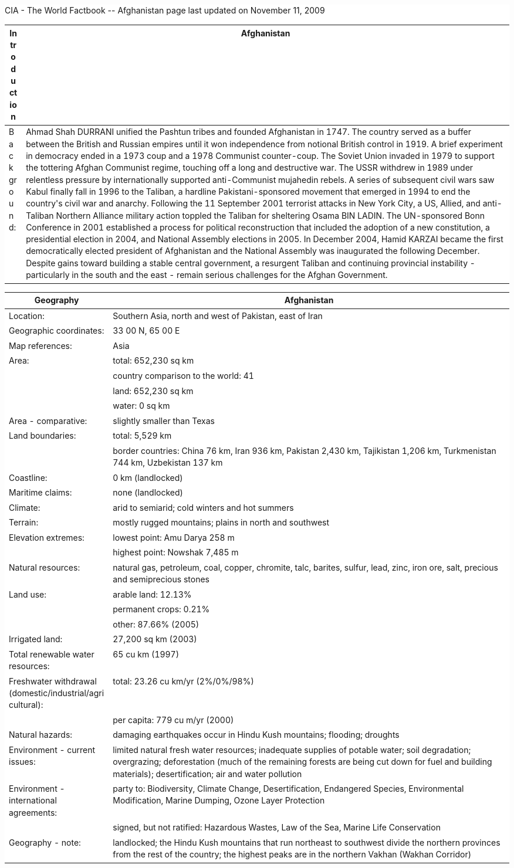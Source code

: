 CIA - The World Factbook -- Afghanistan
page last updated on November 11, 2009


| Introduction | Afghanistan |
| --- | --- |
| Background: | Ahmad Shah DURRANI unified the Pashtun tribes and founded Afghanistan in 1747. The country served as a buffer between the British and Russian empires until it won independence from notional British control in 1919. A brief experiment in democracy ended in a 1973 coup and a 1978 Communist counter-coup. The Soviet Union invaded in 1979 to support the tottering Afghan Communist regime, touching off a long and destructive war. The USSR withdrew in 1989 under relentless pressure by internationally supported anti-Communist mujahedin rebels. A series of subsequent civil wars saw Kabul finally fall in 1996 to the Taliban, a hardline Pakistani-sponsored movement that emerged in 1994 to end the country's civil war and anarchy. Following the 11 September 2001 terrorist attacks in New York City, a US, Allied, and anti-Taliban Northern Alliance military action toppled the Taliban for sheltering Osama BIN LADIN. The UN-sponsored Bonn Conference in 2001 established a process for political reconstruction that included the adoption of a new constitution, a presidential election in 2004, and National Assembly elections in 2005. In December 2004, Hamid KARZAI became the first democratically elected president of Afghanistan and the National Assembly was inaugurated the following December. Despite gains toward building a stable central government, a resurgent Taliban and continuing provincial instability - particularly in the south and the east - remain serious challenges for the Afghan Government. |


| Geography | Afghanistan |
| --- | --- |
| Location: | Southern Asia, north and west of Pakistan, east of Iran |
| Geographic coordinates: | 33 00 N, 65 00 E |
| Map references: | Asia |
| Area: | total: 652,230 sq km |
| | country comparison to the world: 41 |
| | land: 652,230 sq km |
| | water: 0 sq km |
| Area - comparative: | slightly smaller than Texas |
| Land boundaries: | total: 5,529 km |
| | border countries: China 76 km, Iran 936 km, Pakistan 2,430 km, Tajikistan 1,206 km, Turkmenistan 744 km, Uzbekistan 137 km |
| Coastline: | 0 km (landlocked) |
| Maritime claims: | none (landlocked) |
| Climate: | arid to semiarid; cold winters and hot summers |
| Terrain: | mostly rugged mountains; plains in north and southwest |
| Elevation extremes: | lowest point: Amu Darya 258 m |
| | highest point: Nowshak 7,485 m |
| Natural resources: | natural gas, petroleum, coal, copper, chromite, talc, barites, sulfur, lead, zinc, iron ore, salt, precious and semiprecious stones |
| Land use: | arable land: 12.13% |
| | permanent crops: 0.21% |
| | other: 87.66% (2005) |
| Irrigated land: | 27,200 sq km (2003) |
| Total renewable water resources: | 65 cu km (1997) |
| Freshwater withdrawal (domestic/industrial/agricultural): | total: 23.26 cu km/yr (2%/0%/98%) |
| | per capita: 779 cu m/yr (2000) |
| Natural hazards: | damaging earthquakes occur in Hindu Kush mountains; flooding; droughts |
| Environment - current issues: | limited natural fresh water resources; inadequate supplies of potable water; soil degradation; overgrazing; deforestation (much of the remaining forests are being cut down for fuel and building materials); desertification; air and water pollution |
| Environment - international agreements: | party to: Biodiversity, Climate Change, Desertification, Endangered Species, Environmental Modification, Marine Dumping, Ozone Layer Protection |
| | signed, but not ratified: Hazardous Wastes, Law of the Sea, Marine Life Conservation |
| Geography - note: | landlocked; the Hindu Kush mountains that run northeast to southwest divide the northern provinces from the rest of the country; the highest peaks are in the northern Vakhan (Wakhan Corridor) |
